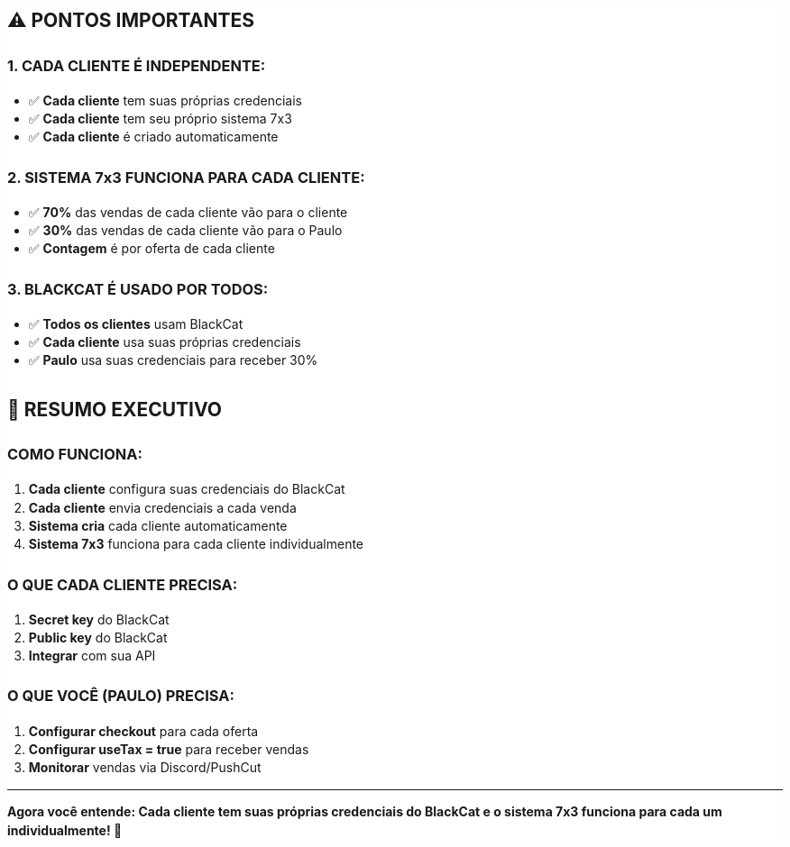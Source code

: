 ## ⚠️ **PONTOS IMPORTANTES**

### **1. CADA CLIENTE É INDEPENDENTE:**
- ✅ **Cada cliente** tem suas próprias credenciais
- ✅ **Cada cliente** tem seu próprio sistema 7x3
- ✅ **Cada cliente** é criado automaticamente

### **2. SISTEMA 7x3 FUNCIONA PARA CADA CLIENTE:**
- ✅ **70%** das vendas de cada cliente vão para o cliente
- ✅ **30%** das vendas de cada cliente vão para o Paulo
- ✅ **Contagem** é por oferta de cada cliente

### **3. BLACKCAT É USADO POR TODOS:**
- ✅ **Todos os clientes** usam BlackCat
- ✅ **Cada cliente** usa suas próprias credenciais
- ✅ **Paulo** usa suas credenciais para receber 30%

## 🚀 **RESUMO EXECUTIVO**

### **COMO FUNCIONA:**
1. **Cada cliente** configura suas credenciais do BlackCat
2. **Cada cliente** envia credenciais a cada venda
3. **Sistema cria** cada cliente automaticamente
4. **Sistema 7x3** funciona para cada cliente individualmente

### **O QUE CADA CLIENTE PRECISA:**
1. **Secret key** do BlackCat
2. **Public key** do BlackCat
3. **Integrar** com sua API

### **O QUE VOCÊ (PAULO) PRECISA:**
1. **Configurar checkout** para cada oferta
2. **Configurar useTax = true** para receber vendas
3. **Monitorar** vendas via Discord/PushCut

---

**Agora você entende: Cada cliente tem suas próprias credenciais do BlackCat e o sistema 7x3 funciona para cada um individualmente! 🚀**


